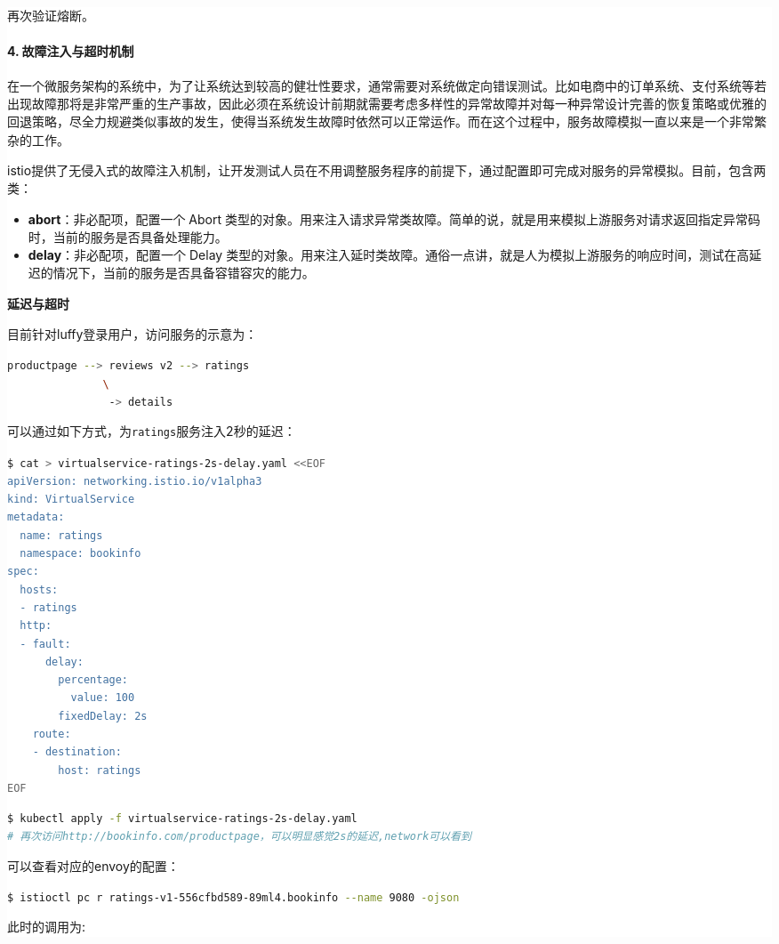再次验证熔断。

#### 4. 故障注入与超时机制

在一个微服务架构的系统中，为了让系统达到较高的健壮性要求，通常需要对系统做定向错误测试。比如电商中的订单系统、支付系统等若出现故障那将是非常严重的生产事故，因此必须在系统设计前期就需要考虑多样性的异常故障并对每一种异常设计完善的恢复策略或优雅的回退策略，尽全力规避类似事故的发生，使得当系统发生故障时依然可以正常运作。而在这个过程中，服务故障模拟一直以来是一个非常繁杂的工作。

istio提供了无侵入式的故障注入机制，让开发测试人员在不用调整服务程序的前提下，通过配置即可完成对服务的异常模拟。目前，包含两类：

- **abort**：非必配项，配置一个 Abort 类型的对象。用来注入请求异常类故障。简单的说，就是用来模拟上游服务对请求返回指定异常码时，当前的服务是否具备处理能力。
- **delay**：非必配项，配置一个 Delay 类型的对象。用来注入延时类故障。通俗一点讲，就是人为模拟上游服务的响应时间，测试在高延迟的情况下，当前的服务是否具备容错容灾的能力。

**延迟与超时**

目前针对luffy登录用户，访问服务的示意为：

```sh
productpage --> reviews v2 --> ratings
               \
                -> details
```

可以通过如下方式，为`ratings`服务注入2秒的延迟：

```sh
$ cat > virtualservice-ratings-2s-delay.yaml <<EOF
apiVersion: networking.istio.io/v1alpha3
kind: VirtualService
metadata:
  name: ratings
  namespace: bookinfo
spec:
  hosts:
  - ratings
  http:
  - fault:
      delay:
        percentage:
          value: 100
        fixedDelay: 2s
    route:
    - destination:
        host: ratings
EOF
```

```sh
$ kubectl apply -f virtualservice-ratings-2s-delay.yaml
# 再次访问http://bookinfo.com/productpage，可以明显感觉2s的延迟,network可以看到
```

可以查看对应的envoy的配置：

```sh
$ istioctl pc r ratings-v1-556cfbd589-89ml4.bookinfo --name 9080 -ojson
```

此时的调用为:
